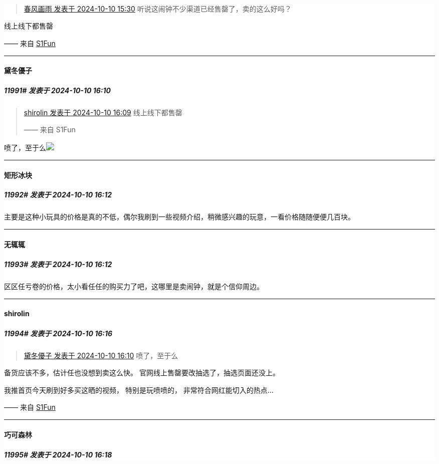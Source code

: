 <blockquote><a href="httphttps://bbs.saraba1st.com/2b/forum.php?mod=redirect&amp;goto=findpost&amp;pid=66416860&amp;ptid=1989188" target="_blank">春风画雨 发表于 2024-10-10 15:30</a>
听说这闹钟不少渠道已经售罄了，卖的这么好吗？</blockquote>
线上线下都售罄

—— 来自 [S1Fun](https://s1fun.koalcat.com)

*****

####  黛冬優子  
##### 11991#       发表于 2024-10-10 16:10

<blockquote><a href="httphttps://bbs.saraba1st.com/2b/forum.php?mod=redirect&amp;goto=findpost&amp;pid=66417194&amp;ptid=1989188" target="_blank">shirolin 发表于 2024-10-10 16:09</a>
线上线下都售罄

—— 来自 S1Fun</blockquote>
喷了，至于么<img src="https://static.saraba1st.com/image/smiley/face2017/020.png" referrerpolicy="no-referrer">


*****

####  矩形冰块  
##### 11992#       发表于 2024-10-10 16:12

主要是这种小玩具的价格是真的不低，偶尔我刷到一些视频介绍，稍微感兴趣的玩意，一看价格随随便便几百块。

*****

####  无辄辄  
##### 11993#       发表于 2024-10-10 16:12

区区任亏卷的价格，太小看任任的购买力了吧，这哪里是卖闹钟，就是个信仰周边。


*****

####  shirolin  
##### 11994#       发表于 2024-10-10 16:16

<blockquote><a href="httphttps://bbs.saraba1st.com/2b/forum.php?mod=redirect&amp;goto=findpost&amp;pid=66417206&amp;ptid=1989188" target="_blank">黛冬優子 发表于 2024-10-10 16:10</a>
喷了，至于么</blockquote>
备货应该不多，估计任也没想到卖这么快。
官网线上售罄要改抽选了，抽选页面还没上。

我推首页今天刷到好多买这晒的视频，
特别是玩喷喷的，
非常符合网红能切入的热点…

—— 来自 [S1Fun](https://s1fun.koalcat.com)

*****

####  巧可森林  
##### 11995#       发表于 2024-10-10 16:18
